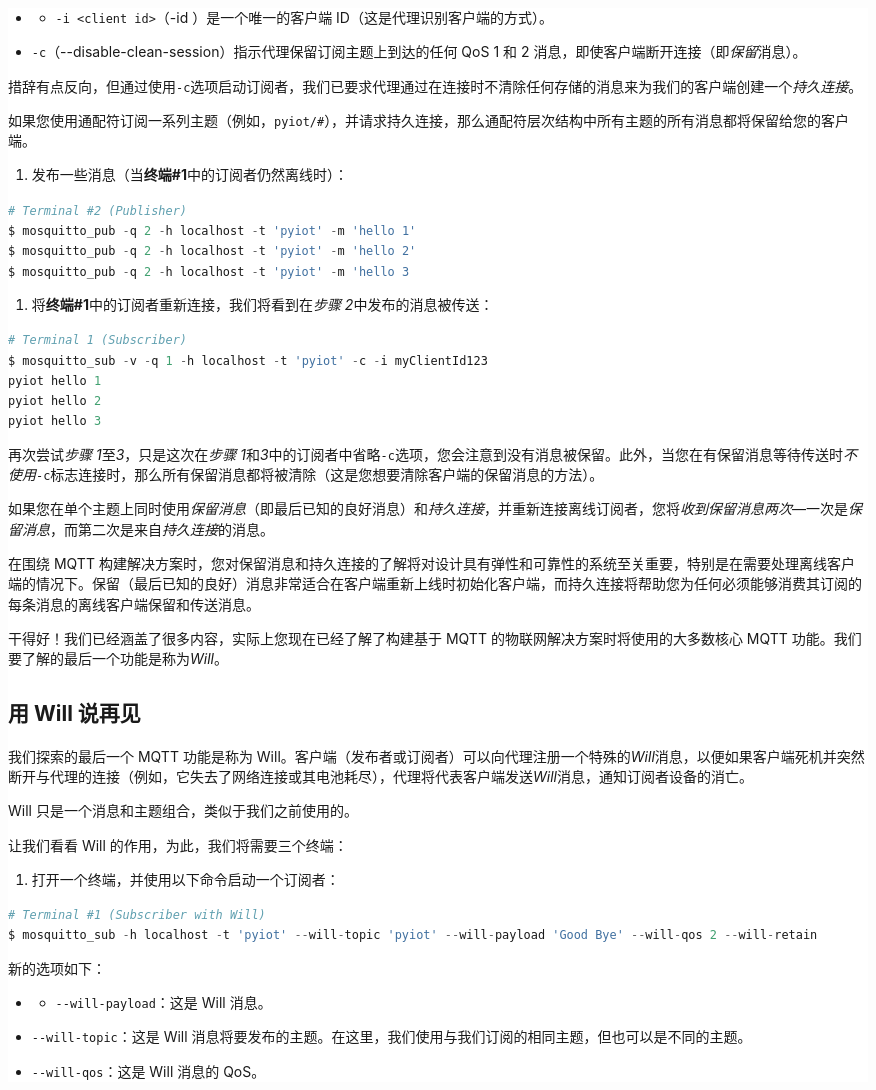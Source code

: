 +   +   `-i <client id>`（-id <client id>）是一个唯一的客户端 ID（这是代理识别客户端的方式）。

+   `-c`（--disable-clean-session）指示代理保留订阅主题上到达的任何 QoS 1 和 2 消息，即使客户端断开连接（即*保留*消息）。

措辞有点反向，但通过使用`-c`选项启动订阅者，我们已要求代理通过在连接时不清除任何存储的消息来为我们的客户端创建一个*持久连接*。

如果您使用通配符订阅一系列主题（例如，`pyiot/#`），并请求持久连接，那么通配符层次结构中所有主题的所有消息都将保留给您的客户端。

1.  发布一些消息（当**终端#1**中的订阅者仍然离线时）：

```py
# Terminal #2 (Publisher)
$ mosquitto_pub -q 2 -h localhost -t 'pyiot' -m 'hello 1'
$ mosquitto_pub -q 2 -h localhost -t 'pyiot' -m 'hello 2'
$ mosquitto_pub -q 2 -h localhost -t 'pyiot' -m 'hello 3
```

1.  将**终端#1**中的订阅者重新连接，我们将看到在*步骤 2*中发布的消息被传送：

```py
# Terminal 1 (Subscriber)
$ mosquitto_sub -v -q 1 -h localhost -t 'pyiot' -c -i myClientId123
pyiot hello 1
pyiot hello 2
pyiot hello 3
```

再次尝试*步骤 1*至*3*，只是这次在*步骤 1*和*3*中的订阅者中省略`-c`选项，您会注意到没有消息被保留。此外，当您在有保留消息等待传送时*不使用*`-c`标志连接时，那么所有保留消息都将被清除（这是您想要清除客户端的保留消息的方法）。

如果您在单个主题上同时使用*保留消息*（即最后已知的良好消息）和*持久连接*，并重新连接离线订阅者，您将*收到保留消息两次*—一次是*保留消息*，而第二次是来自*持久连接*的消息。

在围绕 MQTT 构建解决方案时，您对保留消息和持久连接的了解将对设计具有弹性和可靠性的系统至关重要，特别是在需要处理离线客户端的情况下。保留（最后已知的良好）消息非常适合在客户端重新上线时初始化客户端，而持久连接将帮助您为任何必须能够消费其订阅的每条消息的离线客户端保留和传送消息。

干得好！我们已经涵盖了很多内容，实际上您现在已经了解了构建基于 MQTT 的物联网解决方案时将使用的大多数核心 MQTT 功能。我们要了解的最后一个功能是称为*Will*。

## 用 Will 说再见

我们探索的最后一个 MQTT 功能是称为 Will。客户端（发布者或订阅者）可以向代理注册一个特殊的*Will*消息，以便如果客户端死机并突然断开与代理的连接（例如，它失去了网络连接或其电池耗尽），代理将代表客户端发送*Will*消息，通知订阅者设备的消亡。

Will 只是一个消息和主题组合，类似于我们之前使用的。

让我们看看 Will 的作用，为此，我们将需要三个终端：

1.  打开一个终端，并使用以下命令启动一个订阅者：

```py
# Terminal #1 (Subscriber with Will)
$ mosquitto_sub -h localhost -t 'pyiot' --will-topic 'pyiot' --will-payload 'Good Bye' --will-qos 2 --will-retain
```

新的选项如下：

+   +   `--will-payload`：这是 Will 消息。

+   `--will-topic`：这是 Will 消息将要发布的主题。在这里，我们使用与我们订阅的相同主题，但也可以是不同的主题。

+   `--will-qos`：这是 Will 消息的 QoS。
